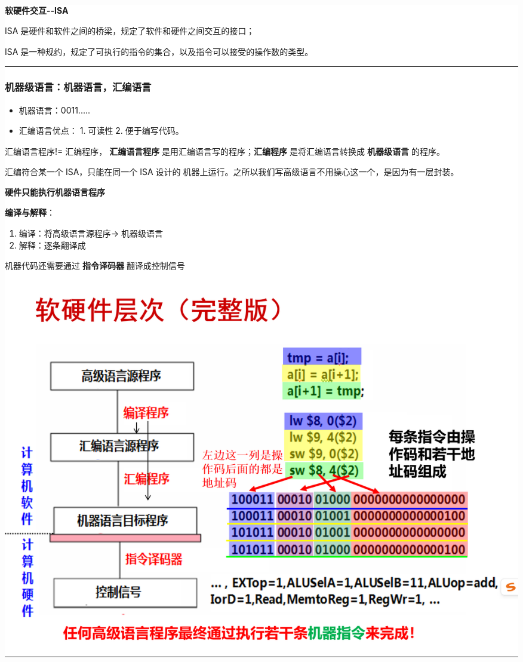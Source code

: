  **软硬件交互--ISA**

ISA 是硬件和软件之间的桥梁，规定了软件和硬件之间交互的接口；

ISA 是一种规约，规定了可执行的指令的集合，以及指令可以接受的操作数的类型。

---

### 机器级语言：机器语言，汇编语言 

-   机器语言：0011.....

-   汇编语言优点： 1. 可读性 2. 便于编写代码。

汇编语言程序!= 汇编程序， **汇编语言程序** 是用汇编语言写的程序；**汇编程序** 是将汇编语言转换成 **机器级语言** 的程序。

汇编符合某一个 ISA，只能在同一个 ISA 设计的 机器上运行。之所以我们写高级语言不用操心这一个，是因为有一层封装。

**硬件只能执行机器语言程序**

**编译与解释**：

1.   编译：将高级语言源程序-> 机器级语言
2.   解释：逐条翻译成

机器代码还需要通过 **指令译码器** 翻译成控制信号

![image-20250221103502221](./二进制表示.assets/image-20250221103502221.png)

---